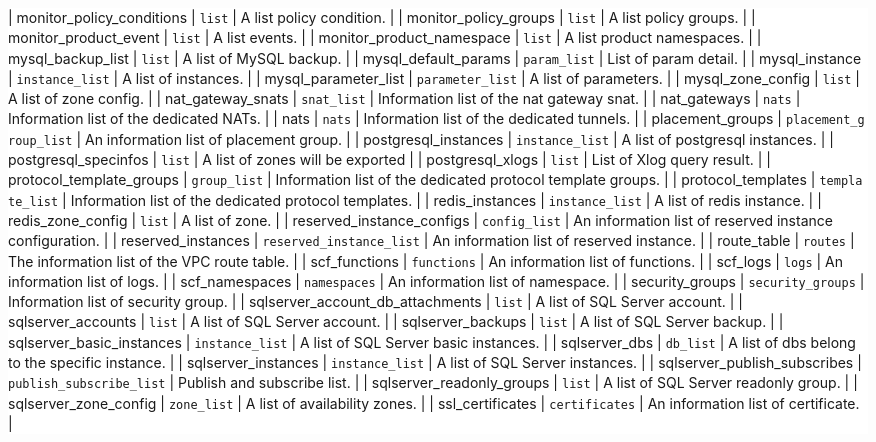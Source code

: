 | monitor_policy_conditions | `list` | A list policy condition. |
| monitor_policy_groups | `list` | A list policy groups. |
| monitor_product_event | `list` | A list events. |
| monitor_product_namespace | `list` | A list product namespaces. |
| mysql_backup_list | `list` | A list of MySQL backup. |
| mysql_default_params | `param_list` | List of param detail. |
| mysql_instance | `instance_list` | A list of instances. |
| mysql_parameter_list | `parameter_list` | A list of parameters. |
| mysql_zone_config | `list` | A list of zone config. |
| nat_gateway_snats | `snat_list` | Information list of the nat gateway snat. |
| nat_gateways | `nats` | Information list of the dedicated NATs. |
| nats | `nats` | Information list of the dedicated tunnels. |
| placement_groups | `placement_group_list` | An information list of placement group. |
| postgresql_instances | `instance_list` | A list of postgresql instances. |
| postgresql_specinfos | `list` | A list of zones will be exported |
| postgresql_xlogs | `list` | List of Xlog query result. |
| protocol_template_groups | `group_list` | Information list of the dedicated protocol template groups. |
| protocol_templates | `template_list` | Information list of the dedicated protocol templates. |
| redis_instances | `instance_list` | A list of redis instance. |
| redis_zone_config | `list` | A list of zone. |
| reserved_instance_configs | `config_list` | An information list of reserved instance configuration. |
| reserved_instances | `reserved_instance_list` | An information list of reserved instance. |
| route_table | `routes` | The information list of the VPC route table. |
| scf_functions | `functions` | An information list of functions. |
| scf_logs | `logs` | An information list of logs. |
| scf_namespaces | `namespaces` | An information list of namespace. |
| security_groups | `security_groups` | Information list of security group. |
| sqlserver_account_db_attachments | `list` | A list of SQL Server account. |
| sqlserver_accounts | `list` | A list of SQL Server account. |
| sqlserver_backups | `list` | A list of SQL Server backup. |
| sqlserver_basic_instances | `instance_list` | A list of SQL Server basic instances. |
| sqlserver_dbs | `db_list` | A list of dbs belong to the specific instance. |
| sqlserver_instances | `instance_list` | A list of SQL Server instances. |
| sqlserver_publish_subscribes | `publish_subscribe_list` | Publish and subscribe list. |
| sqlserver_readonly_groups | `list` | A list of SQL Server readonly group. |
| sqlserver_zone_config | `zone_list` | A list of availability zones. |
| ssl_certificates | `certificates` | An information list of certificate. |